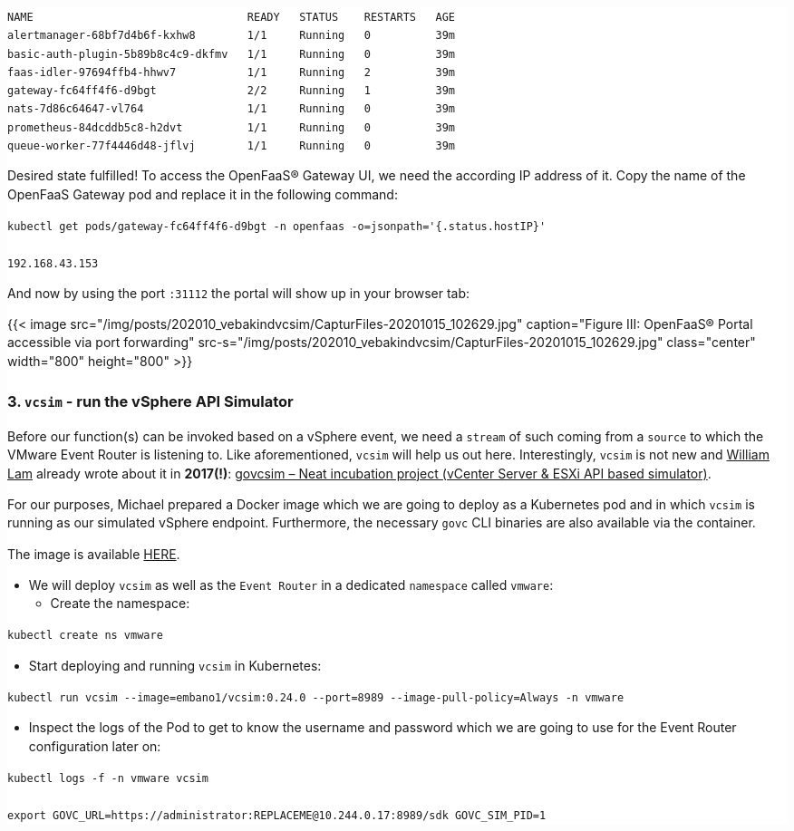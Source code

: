 ```shell
NAME                                 READY   STATUS    RESTARTS   AGE
alertmanager-68bf7d4b6f-kxhw8        1/1     Running   0          39m
basic-auth-plugin-5b89b8c4c9-dkfmv   1/1     Running   0          39m
faas-idler-97694ffb4-hhwv7           1/1     Running   2          39m
gateway-fc64ff4f6-d9bgt              2/2     Running   1          39m
nats-7d86c64647-vl764                1/1     Running   0          39m
prometheus-84dcddb5c8-h2dvt          1/1     Running   0          39m
queue-worker-77f4446d48-jflvj        1/1     Running   0          39m
```

Desired state fulfilled! To access the OpenFaaS® Gateway UI, we need the according IP address of it. Copy the name of the OpenFaaS Gateway pod and replace it in the following command:

```shell
kubectl get pods/gateway-fc64ff4f6-d9bgt -n openfaas -o=jsonpath='{.status.hostIP}'

192.168.43.153
```

And now by using the port `:31112` the portal will show up in your browser tab:

{{< image src="/img/posts/202010_vebakindvcsim/CapturFiles-20201015_102629.jpg" caption="Figure III: OpenFaaS® Portal accessible via port forwarding" src-s="/img/posts/202010_vebakindvcsim/CapturFiles-20201015_102629.jpg" class="center" width="800" height="800" >}}

### 3. `vcsim` - run the vSphere API Simulator

Before our function(s) can be invoked based on a vSphere event, we need a `stream` of such coming from a `source` to which the VMware Event Router is listening to. Like aforementioned, `vcsim` will help us out here. Interestingly, `vcsim` is not new and [William Lam](https://twitter.com/lamw) already wrote about it in **2017(!)**: [govcsim – Neat incubation project (vCenter Server & ESXi API based simulator)](https://www.virtuallyghetto.com/2017/04/govcsim-neat-incubation-project-vcenter-server-esxi-api-based-simulator.html).

For our purposes, Michael prepared a Docker image which we are going to deploy as a Kubernetes pod and in which `vcsim` is running as our simulated vSphere endpoint. Furthermore, the necessary `govc` CLI binaries are also available via the container.

The image is available [HERE](https://hub.docker.com/r/embano1/vcsim/tags).

- We will deploy `vcsim` as well as the `Event Router` in a dedicated `namespace` called `vmware`:
  - Create the namespace:

```shell
kubectl create ns vmware
```

- Start deploying and running `vcsim` in Kubernetes:

```shell
kubectl run vcsim --image=embano1/vcsim:0.24.0 --port=8989 --image-pull-policy=Always -n vmware
```

- Inspect the logs of the Pod to get to know the username and password which we are going to use for the Event Router configuration later on:

```shell
kubectl logs -f -n vmware vcsim

export GOVC_URL=https://administrator:REPLACEME@10.244.0.17:8989/sdk GOVC_SIM_PID=1
```
